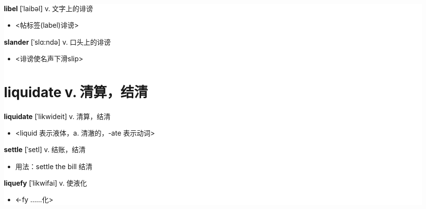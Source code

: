 **libel**  [ˈlaibəl] v. 文字上的诽谤 
-  <帖标签(label)诽谤>

**slander**  [ˈslɑ:ndə] v. 口头上的诽谤 
-  <诽谤使名声下滑slip>

# liquidate v. 清算，结清

**liquidate**  [ˈlikwideit] v. 清算，结清
-  <liquid 表示液体，a. 清澈的，-ate 表示动词>

**settle**  [ˈsetl] v. 结账，结清
-  用法：settle the bill 结清

**liquefy**  [ˈlikwifai] v. 使液化 
-  <-fy  ……化>
